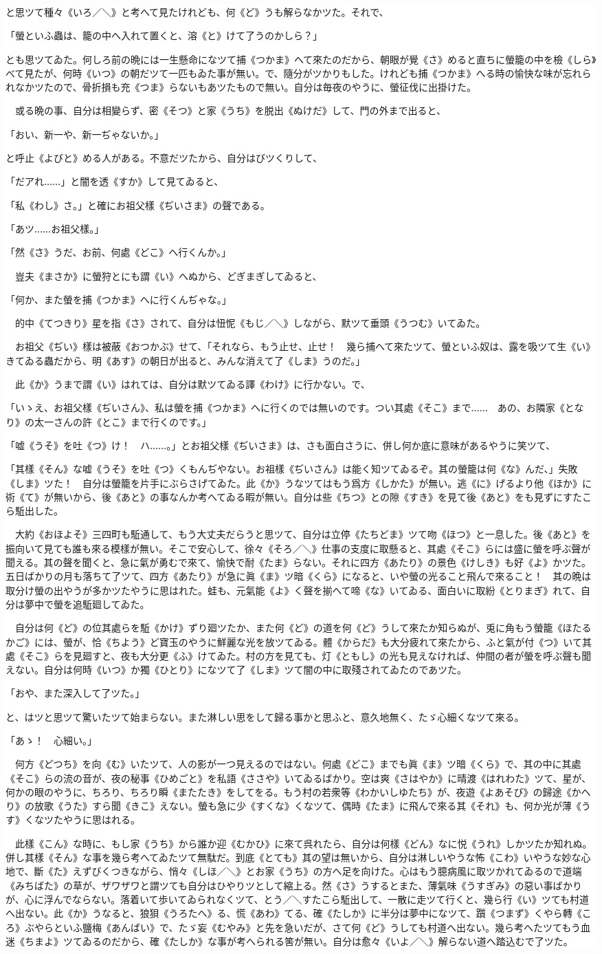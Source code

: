 と思ツて種々《いろ／＼》と考へて見たけれども、何《ど》うも解らなかツた。それで、

「螢といふ蟲は、籠の中へ入れて置くと、溶《と》けて了うのかしら？」

とも思ツてゐた。何しろ前の晩には一生懸命になツて捕《つかま》へて來たのだから、朝眼が覺《さ》めると直ちに螢籠の中を檢《しら》べて見たが、何時《いつ》の朝だツて一匹もゐた事が無い。で、隨分がツかりもした。けれども捕《つかま》へる時の愉快な味が忘れられなかツたので、骨折損も充《つま》らないもあツたもので無い。自分は毎夜のやうに、螢征伐に出掛けた。

　或る晩の事、自分は相變らず、密《そつ》と家《うち》を脱出《ぬけだ》して、門の外まで出ると、

「おい、新一や、新一ぢゃないか。」

と呼止《よびと》める人がある。不意だツたから、自分はびツくりして、

「だアれ……」と闇を透《すか》して見てゐると、

「私《わし》さ。」と確にお祖父樣《ぢいさま》の聲である。

「あツ……お祖父樣。」

「然《さ》うだ、お前、何處《どこ》へ行くんか。」

　豈夫《まさか》に螢狩とにも謂《い》へぬから、どぎまぎしてゐると、

「何か、また螢を捕《つかま》へに行くんぢゃな。」

　的中《てつきり》星を指《さ》されて、自分は忸怩《もじ／＼》しながら、默ツて垂頭《うつむ》いてゐた。

　お祖父《ぢい》樣は被蔽《おつかぶ》せて、「それなら、もう止せ、止せ！　幾ら捕へて來たツて、螢といふ奴は、露を吸ツて生《い》きてゐる蟲だから、明《あす》の朝日が出ると、みんな消えて了《しま》うのだ。」

　此《か》うまで謂《い》はれては、自分は默ツてゐる譯《わけ》に行かない。で、

「いゝえ、お祖父樣《ぢいさん》、私は螢を捕《つかま》へに行くのでは無いのです。つい其處《そこ》まで……　あの、お隣家《となり》の太一さんの許《とこ》まで行くのです。」

「嘘《うそ》を吐《つ》け！　ハ……。」とお祖父樣《ぢいさま》は、さも面白さうに、併し何か底に意味があるやうに笑ツて、

「其樣《そん》な嘘《うそ》を吐《つ》くもんぢやない。お祖樣《ぢいさん》は能く知ツてゐるぞ。其の螢籠は何《な》んだ、」失敗《しま》ツた！　自分は螢籠を片手にぶらさげてゐた。此《か》うなツてはもう爲方《しかた》が無い。逃《に》げるより他《ほか》に術《て》が無いから、後《あと》の事なんか考へてゐる暇が無い。自分は些《ちつ》との隙《すき》を見て後《あと》をも見ずにすたこら駈出した。

　大約《おほよそ》三四町も駈通して、もう大丈夫だらうと思ツて、自分は立停《たちどま》ツて吻《ほつ》と一息した。後《あと》を振向いて見ても誰も來る模樣が無い。そこで安心して、徐々《そろ／＼》仕事の支度に取懸ると、其處《そこ》らには盛に螢を呼ぶ聲が聞える。其の聲を聞くと、急に氣が勇むで來て、愉快で耐《たま》らない。それに四方《あたり》の景色《けしき》も好《よ》かツた。五日ばかりの月も落ちて了ツて、四方《あたり》が急に眞《ま》ツ暗《くら》になると、いや螢の光ること飛んで來ること！　其の晩は取分け螢の出やうが多かツたやうに思はれた。蛙も、元氣能《よ》く聲を揃へて啼《な》いてゐる、面白いに取紛《とりまぎ》れて、自分は夢中で螢を追駈廻してゐた。

　自分は何《ど》の位其處らを駈《かけ》ずり廻ツたか、また何《ど》の道を何《ど》うして來たか知らぬが、兎に角もう螢籠《ほたるかご》には、螢が、恰《ちよう》ど寶玉のやうに鮮麗な光を放ツてゐる。體《からだ》も大分疲れて來たから、ふと氣が付《つ》いて其處《そこ》らを見廻すと、夜も大分更《ふ》けてゐた。村の方を見ても、灯《ともし》の光も見えなければ、仲間の者が螢を呼ぶ聲も聞えない。自分は何時《いつ》か獨《ひとり》になツて了《しま》ツて闇の中に取殘されてゐたのであツた。

「おや、また深入して了ツた。」

と、はツと思ツて驚いたツて始まらない。また淋しい思をして歸る事かと思ふと、意久地無く、たゞ心細くなツて來る。

「あゝ！　心細い。」

　何方《どつち》を向《む》いたツて、人の影が一つ見えるのではない。何處《どこ》までも眞《ま》ツ暗《くら》で、其の中に其處《そこ》らの流の音が、夜の秘事《ひめごと》を私語《ささや》いてゐるばかり。空は爽《さはやか》に晴渡《はれわた》ツて、星が、何かの眼のやうに、ちろり、ちろり瞬《またたき》をしてをる。もう村の若衆等《わかいしゆたち》が、夜遊《よあそび》の歸途《かへり》の放歌《うた》すら聞《きこ》えない。螢も急に少《すくな》くなツて、偶時《たま》に飛んで來る其《それ》も、何か光が薄《うす》くなツたやうに思はれる。

　此樣《こん》な時に、もし家《うち》から誰か迎《むかひ》に來て呉れたら、自分は何樣《どん》なに悦《うれ》しかツたか知れぬ。併し其樣《そん》な事を幾ら考へてゐたツて無駄だ。到底《とても》其の望は無いから、自分は淋しいやうな怖《こわ》いやうな妙な心地で、斷《た》えずびくつきながら、悄々《しほ／＼》とお家《うち》の方へ足を向けた。心はもう臆病風に取ツかれてゐるので道端《みちばた》の草が、ザワザワと謂ツても自分はひやりツとして縮上る。然《さ》うするとまた、薄氣味《うすぎみ》の惡い事ばかりが、心に浮んでならない。落着いて歩いてゐられなくツて、とう／＼すたこら駈出して、一散に走ツて行くと、幾ら行《い》ツても村道へ出ない。此《か》うなると、狼狽《うろたへ》る、慌《あわ》てる、確《たしか》に半分は夢中になツて、躓《つまず》くやら轉《ころ》ぶやらといふ鹽梅《あんばい》で、たゞ妄《むやみ》と先を急いだが、さて何《ど》うしても村道へ出ない。幾ら考へたツてもう血迷《ちまよ》ツてゐるのだから、確《たしか》な事が考へられる筈が無い。自分は愈々《いよ／＼》解らない道へ踏込むで了ツた。
